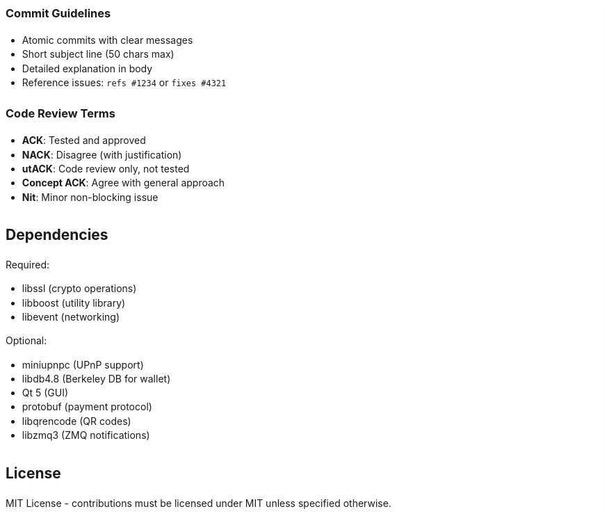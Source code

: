 ### Commit Guidelines

- Atomic commits with clear messages
- Short subject line (50 chars max)
- Detailed explanation in body
- Reference issues: `refs #1234` or `fixes #4321`

### Code Review Terms

- **ACK**: Tested and approved
- **NACK**: Disagree (with justification)
- **utACK**: Code review only, not tested
- **Concept ACK**: Agree with general approach
- **Nit**: Minor non-blocking issue

## Dependencies

Required:
- libssl (crypto operations)
- libboost (utility library)
- libevent (networking)

Optional:
- miniupnpc (UPnP support)
- libdb4.8 (Berkeley DB for wallet)
- Qt 5 (GUI)
- protobuf (payment protocol)
- libqrencode (QR codes)
- libzmq3 (ZMQ notifications)

## License

MIT License - contributions must be licensed under MIT unless specified otherwise.
